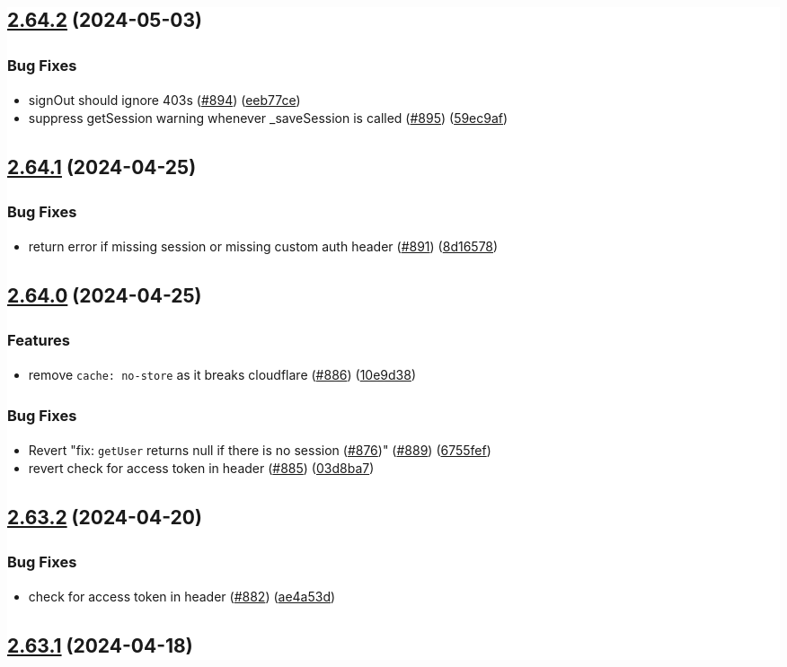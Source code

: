 ## [2.64.2](https://github.com/supabase/auth-js/compare/v2.64.1...v2.64.2) (2024-05-03)


### Bug Fixes

* signOut should ignore 403s ([#894](https://github.com/supabase/auth-js/issues/894)) ([eeb77ce](https://github.com/supabase/auth-js/commit/eeb77ce2a1ddee94c38f17533c9b748bf2950f67))
* suppress getSession warning whenever _saveSession is called ([#895](https://github.com/supabase/auth-js/issues/895)) ([59ec9af](https://github.com/supabase/auth-js/commit/59ec9affa01c780fb18f668291fa7167a65c391d))

## [2.64.1](https://github.com/supabase/auth-js/compare/v2.64.0...v2.64.1) (2024-04-25)


### Bug Fixes

* return error if missing session or missing custom auth header ([#891](https://github.com/supabase/auth-js/issues/891)) ([8d16578](https://github.com/supabase/auth-js/commit/8d165787ec46929cba68d18c35161463240f61e3))

## [2.64.0](https://github.com/supabase/auth-js/compare/v2.63.2...v2.64.0) (2024-04-25)


### Features

* remove `cache: no-store` as it breaks cloudflare ([#886](https://github.com/supabase/auth-js/issues/886)) ([10e9d38](https://github.com/supabase/auth-js/commit/10e9d3871c5a9ce50d15c35c7fd7045cad504670))


### Bug Fixes

* Revert "fix: `getUser` returns null if there is no session ([#876](https://github.com/supabase/auth-js/issues/876))" ([#889](https://github.com/supabase/auth-js/issues/889)) ([6755fef](https://github.com/supabase/auth-js/commit/6755fef2aefd1bc84a26182f848c0912492cb106))
* revert check for access token in header ([#885](https://github.com/supabase/auth-js/issues/885)) ([03d8ba7](https://github.com/supabase/auth-js/commit/03d8ba7ca5c485979788d6f121199e4370622491))

## [2.63.2](https://github.com/supabase/auth-js/compare/v2.63.1...v2.63.2) (2024-04-20)


### Bug Fixes

* check for access token in header ([#882](https://github.com/supabase/auth-js/issues/882)) ([ae4a53d](https://github.com/supabase/auth-js/commit/ae4a53de7eb41ebde3b4e1abe823e2ffcb53a71d))

## [2.63.1](https://github.com/supabase/auth-js/compare/v2.63.0...v2.63.1) (2024-04-18)
